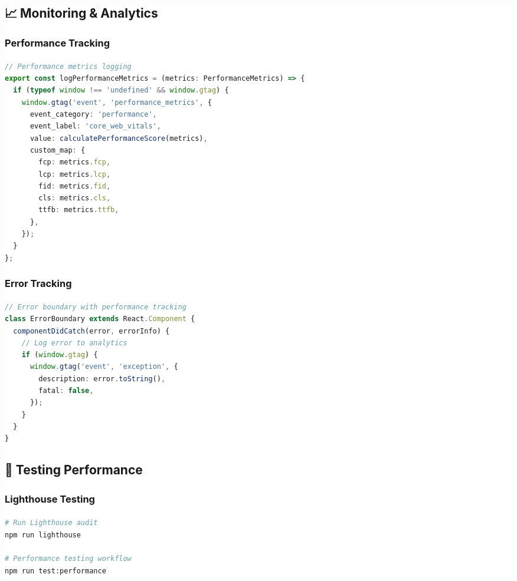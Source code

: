 ## 📈 Monitoring & Analytics

### Performance Tracking
```typescript
// Performance metrics logging
export const logPerformanceMetrics = (metrics: PerformanceMetrics) => {
  if (typeof window !== 'undefined' && window.gtag) {
    window.gtag('event', 'performance_metrics', {
      event_category: 'performance',
      event_label: 'core_web_vitals',
      value: calculatePerformanceScore(metrics),
      custom_map: {
        fcp: metrics.fcp,
        lcp: metrics.lcp,
        fid: metrics.fid,
        cls: metrics.cls,
        ttfb: metrics.ttfb,
      },
    });
  }
};
```

### Error Tracking
```typescript
// Error boundary with performance tracking
class ErrorBoundary extends React.Component {
  componentDidCatch(error, errorInfo) {
    // Log error to analytics
    if (window.gtag) {
      window.gtag('event', 'exception', {
        description: error.toString(),
        fatal: false,
      });
    }
  }
}
```

## 🧪 Testing Performance

### Lighthouse Testing
```bash
# Run Lighthouse audit
npm run lighthouse

# Performance testing workflow
npm run test:performance
```

